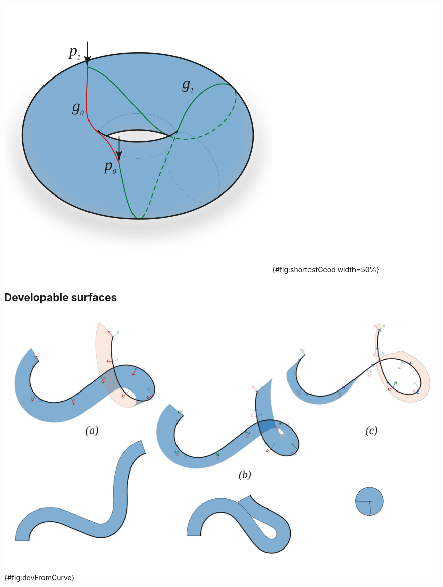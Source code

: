 ![Geodesics on a torus: Although $g_0$ and $g_1$ are both geodesics, one doubles the length of the other](resources/images/vector/ShortestGeodesics.svg){#fig:shortestGeod width=50%}

## Developable surfaces

![Surfaces with ***0 gaussian curvature***. Meaning, they can be flattened onto a plane ***without distortion***](resources/images/vector/DevelopableFromCurve.svg){#fig:devFromCurve}
